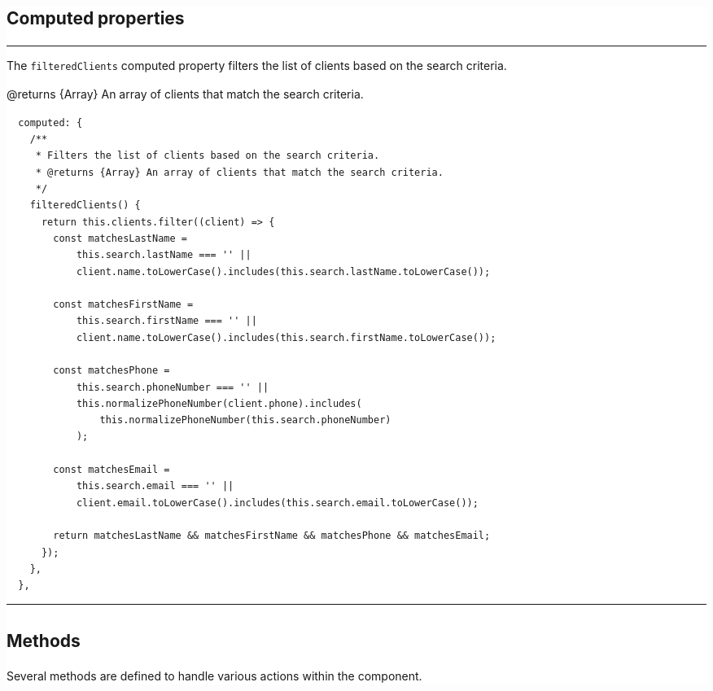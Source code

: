 
</SwmSnippet>

## Computed properties

<SwmSnippet path="/frontend/src/components/ClientSearchOverlay.vue" line="142">

---

The <SwmToken path="/frontend/src/components/ClientSearchOverlay.vue" pos="27:10:10" line-data="          &lt;form @submit.prevent=&quot;filteredClients&quot;&gt;">`filteredClients`</SwmToken> computed property filters the list of clients based on the search criteria.

@returns {Array} An array of clients that match the search criteria.

```
  computed: {
    /**
     * Filters the list of clients based on the search criteria.
     * @returns {Array} An array of clients that match the search criteria.
     */
    filteredClients() {
      return this.clients.filter((client) => {
        const matchesLastName =
            this.search.lastName === '' ||
            client.name.toLowerCase().includes(this.search.lastName.toLowerCase());

        const matchesFirstName =
            this.search.firstName === '' ||
            client.name.toLowerCase().includes(this.search.firstName.toLowerCase());

        const matchesPhone =
            this.search.phoneNumber === '' ||
            this.normalizePhoneNumber(client.phone).includes(
                this.normalizePhoneNumber(this.search.phoneNumber)
            );

        const matchesEmail =
            this.search.email === '' ||
            client.email.toLowerCase().includes(this.search.email.toLowerCase());

        return matchesLastName && matchesFirstName && matchesPhone && matchesEmail;
      });
    },
  },
```

---

</SwmSnippet>

## Methods

Several methods are defined to handle various actions within the component.

